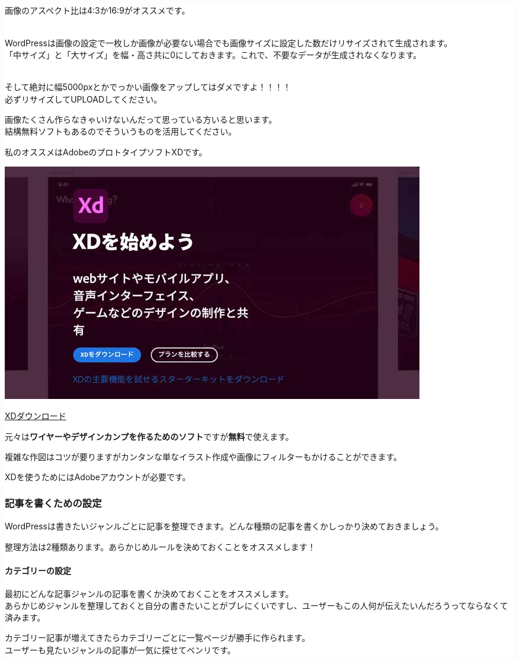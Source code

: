 画像のアスペクト比は4:3か16:9がオススメです。<br><br>



WordPressは画像の設定で一枚しか画像が必要ない場合でも画像サイズに設定した数だけリサイズされて生成されます。<br>
「中サイズ」と「大サイズ」を幅・高さ共に0にしておきます。これで、不要なデータが生成されなくなります。<br><br>



そして絶対に幅5000pxとかでっかい画像をアップしてはダメですよ！！！！<br>
必ずリサイズしてUPLOADしてください。

画像たくさん作らなきゃいけないんだって思っている方いると思います。<br>
結構無料ソフトもあるのでそういうものを活用してください。

私のオススメはAdobeのプロトタイプソフトXDです。

![AdobeのプロトタイプソフトXD](./images/2020/08/entry381-8.jpg)

[XDダウンロード](https://www.adobe.com/jp/products/xd.html)

元々は**ワイヤーやデザインカンプを作るためのソフト**ですが**無料**で使えます。

複雑な作図はコツが要りますがカンタンな単なイラスト作成や画像にフィルターもかけることができます。

XDを使うためにはAdobeアカウントが必要です。

### 記事を書くための設定
WordPressは書きたいジャンルごとに記事を整理できます。どんな種類の記事を書くかしっかり決めておきましょう。

整理方法は2種類あります。あらかじめルールを決めておくことをオススメします！

#### カテゴリーの設定
最初にどんな記事ジャンルの記事を書くか決めておくことをオススメします。<br>
あらかじめジャンルを整理しておくと自分の書きたいことがブレにくいですし、ユーザーもこの人何が伝えたいんだろうってならなくて済みます。

カテゴリー記事が増えてきたらカテゴリーごとに一覧ページが勝手に作られます。<br>
ユーザーも見たいジャンルの記事が一気に探せてベンリです。
